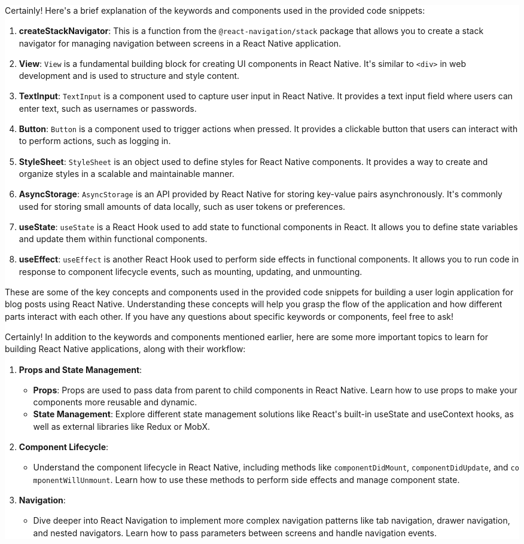 




Certainly! Here's a brief explanation of the keywords and components used in the provided code snippets:

1. **createStackNavigator**: This is a function from the `@react-navigation/stack` package that allows you to create a stack navigator for managing navigation between screens in a React Native application.

2. **View**: `View` is a fundamental building block for creating UI components in React Native. It's similar to `<div>` in web development and is used to structure and style content.

3. **TextInput**: `TextInput` is a component used to capture user input in React Native. It provides a text input field where users can enter text, such as usernames or passwords.

4. **Button**: `Button` is a component used to trigger actions when pressed. It provides a clickable button that users can interact with to perform actions, such as logging in.

5. **StyleSheet**: `StyleSheet` is an object used to define styles for React Native components. It provides a way to create and organize styles in a scalable and maintainable manner.

6. **AsyncStorage**: `AsyncStorage` is an API provided by React Native for storing key-value pairs asynchronously. It's commonly used for storing small amounts of data locally, such as user tokens or preferences.

7. **useState**: `useState` is a React Hook used to add state to functional components in React. It allows you to define state variables and update them within functional components.

8. **useEffect**: `useEffect` is another React Hook used to perform side effects in functional components. It allows you to run code in response to component lifecycle events, such as mounting, updating, and unmounting.

These are some of the key concepts and components used in the provided code snippets for building a user login application for blog posts using React Native. Understanding these concepts will help you grasp the flow of the application and how different parts interact with each other. If you have any questions about specific keywords or components, feel free to ask! 



Certainly! In addition to the keywords and components mentioned earlier, here are some more important topics to learn for building React Native applications, along with their workflow:

1. **Props and State Management**:
   - **Props**: Props are used to pass data from parent to child components in React Native. Learn how to use props to make your components more reusable and dynamic.
   - **State Management**: Explore different state management solutions like React's built-in useState and useContext hooks, as well as external libraries like Redux or MobX.

2. **Component Lifecycle**:
   - Understand the component lifecycle in React Native, including methods like `componentDidMount`, `componentDidUpdate`, and `componentWillUnmount`. Learn how to use these methods to perform side effects and manage component state.

3. **Navigation**:
   - Dive deeper into React Navigation to implement more complex navigation patterns like tab navigation, drawer navigation, and nested navigators. Learn how to pass parameters between screens and handle navigation events.
